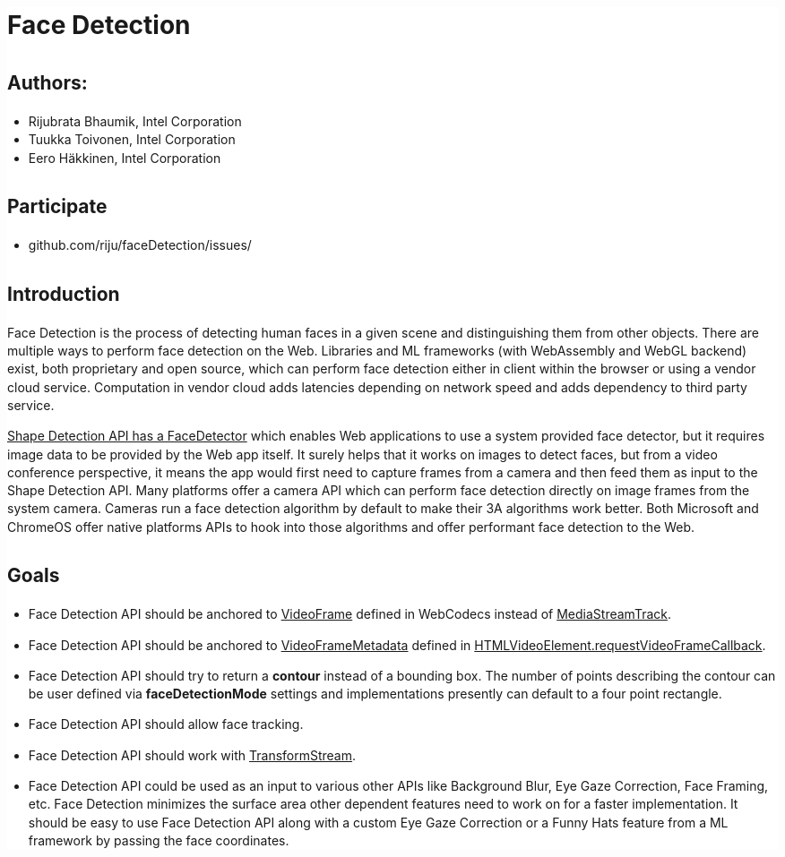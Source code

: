 # Face Detection

## Authors:

- Rijubrata Bhaumik, Intel Corporation
- Tuukka Toivonen, Intel Corporation
- Eero Häkkinen, Intel Corporation

## Participate
- github.com/riju/faceDetection/issues/

## Introduction

Face Detection is the process of detecting human faces in a given scene and distinguishing them from other objects. There are multiple ways to perform face detection on the Web. Libraries and ML frameworks (with WebAssembly and WebGL backend) exist, both proprietary and open source, which can perform  face detection either in client within the browser or using a vendor cloud service. Computation in vendor cloud adds latencies depending on network speed and adds dependency to third party service. 

[Shape Detection API has a FaceDetector](https://wicg.github.io/shape-detection-api/) which enables Web applications to use a system provided face detector, but it requires image data to be provided by the Web app itself. It surely helps that it works on images to detect faces, but from a video conference perspective, it means the app would first need to capture frames from a camera and then feed them as input to the Shape Detection API. Many platforms offer a camera API which can perform face detection directly on image frames from the system camera. Cameras run a face detection algorithm by default to make their 3A algorithms work better. Both Microsoft and ChromeOS offer native platforms APIs to hook into those algorithms and offer performant face detection to the Web.


## Goals 

* Face Detection API should be anchored to [VideoFrame](https://www.w3.org/TR/webcodecs/#videoframe-interface) defined in WebCodecs instead of [MediaStreamTrack](https://www.w3.org/TR/mediacapture-streams/#dom-mediastreamtrack).

* Face Detection API should be anchored to [VideoFrameMetadata](https://wicg.github.io/video-rvfc/#dictdef-videoframemetadata) defined in [HTMLVideoElement.requestVideoFrameCallback](https://wicg.github.io/video-rvfc/).

* Face Detection API should try to return a **contour** instead of a bounding box. The number of points describing the contour  can be user defined via **faceDetectionMode** settings and implementations presently can default to a four point rectangle.

* Face Detection API should allow face tracking.

* Face Detection API should work with [TransformStream](https://developer.mozilla.org/en-US/docs/Web/API/TransformStream).

* Face Detection API could be used as an input to various other APIs like Background Blur, Eye Gaze Correction, Face Framing, etc. Face Detection minimizes the surface area other dependent features need to work on for a faster implementation. It should be easy to use Face Detection API along with a custom Eye Gaze Correction or a Funny Hats feature from a ML framework by passing the face coordinates.
